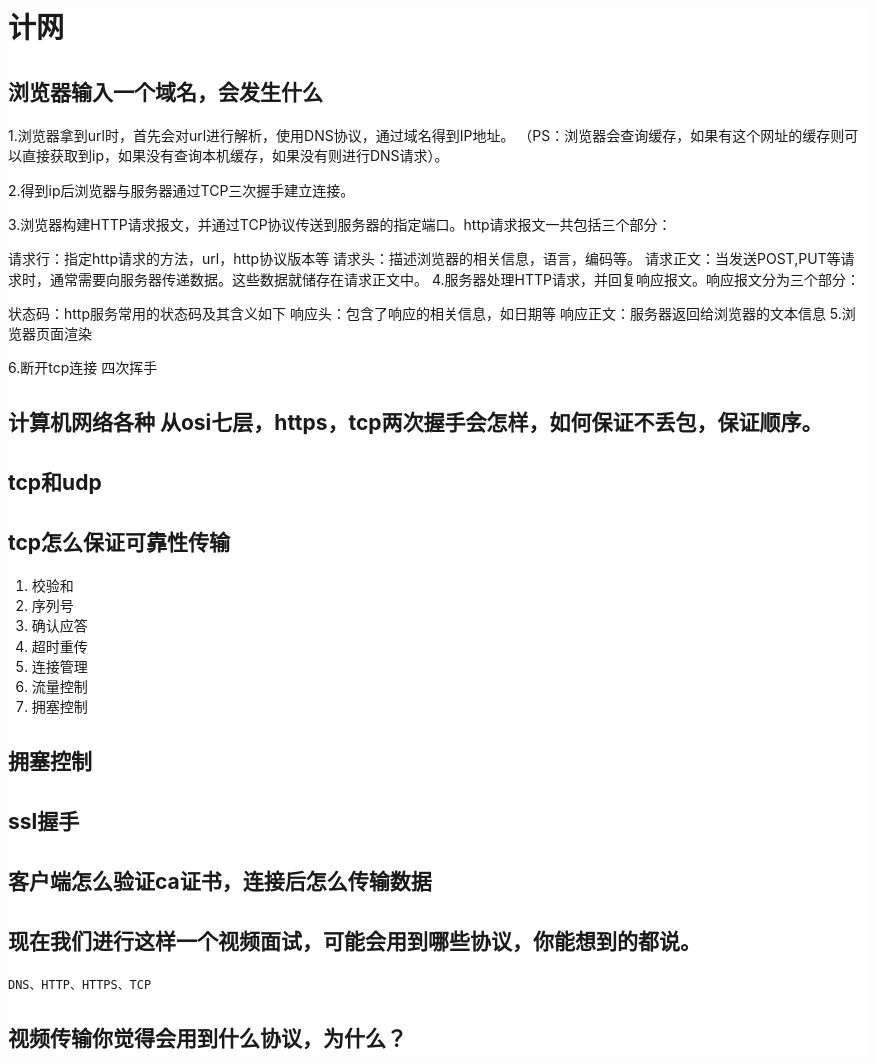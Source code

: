 # 计网
## 浏览器输入一个域名，会发生什么
1.浏览器拿到url时，首先会对url进行解析，使用DNS协议，通过域名得到IP地址。
（PS：浏览器会查询缓存，如果有这个网址的缓存则可以直接获取到ip，如果没有查询本机缓存，如果没有则进行DNS请求）。

2.得到ip后浏览器与服务器通过TCP三次握手建立连接。

3.浏览器构建HTTP请求报文，并通过TCP协议传送到服务器的指定端口。http请求报文一共包括三个部分：

请求行：指定http请求的方法，url，http协议版本等
请求头：描述浏览器的相关信息，语言，编码等。
请求正文：当发送POST,PUT等请求时，通常需要向服务器传递数据。这些数据就储存在请求正文中。
4.服务器处理HTTP请求，并回复响应报文。响应报文分为三个部分：

状态码：http服务常用的状态码及其含义如下
响应头：包含了响应的相关信息，如日期等
响应正文：服务器返回给浏览器的文本信息
5.浏览器页面渲染

6.断开tcp连接
四次挥手
## 计算机网络各种 从osi七层，https，tcp两次握手会怎样，如何保证不丢包，保证顺序。

## tcp和udp

## tcp怎么保证可靠性传输
1. 校验和
2. 序列号
3. 确认应答
4. 超时重传
5. 连接管理
6. 流量控制
7. 拥塞控制

## 拥塞控制

## ssl握手
## 客户端怎么验证ca证书，连接后怎么传输数据
## 现在我们进行这样一个视频面试，可能会用到哪些协议，你能想到的都说。
```
DNS、HTTP、HTTPS、TCP
```
## 视频传输你觉得会用到什么协议，为什么？
